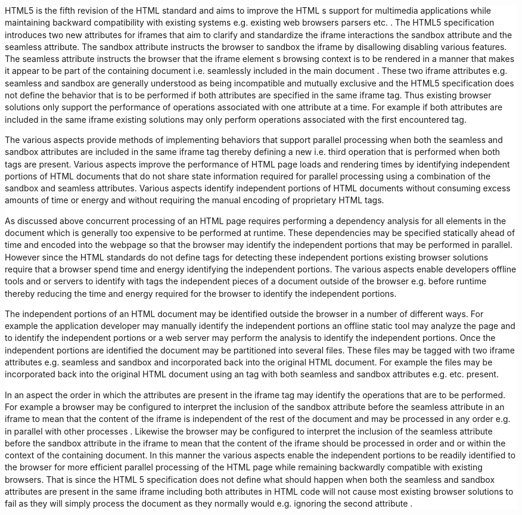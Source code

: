 HTML5 is the fifth revision of the HTML standard and aims to improve the HTML s support for multimedia applications while maintaining backward compatibility with existing systems e.g. existing web browsers parsers etc. . The HTML5 specification introduces two new attributes for iframes that aim to clarify and standardize the iframe interactions the sandbox attribute and the seamless attribute. The sandbox attribute instructs the browser to sandbox the iframe by disallowing disabling various features. The seamless attribute instructs the browser that the iframe element s browsing context is to be rendered in a manner that makes it appear to be part of the containing document i.e. seamlessly included in the main document . These two iframe attributes e.g. seamless and sandbox are generally understood as being incompatible and mutually exclusive and the HTML5 specification does not define the behavior that is to be performed if both attributes are specified in the same iframe tag. Thus existing browser solutions only support the performance of operations associated with one attribute at a time. For example if both attributes are included in the same iframe existing solutions may only perform operations associated with the first encountered tag.

The various aspects provide methods of implementing behaviors that support parallel processing when both the seamless and sandbox attributes are included in the same iframe tag thereby defining a new i.e. third operation that is performed when both tags are present. Various aspects improve the performance of HTML page loads and rendering times by identifying independent portions of HTML documents that do not share state information required for parallel processing using a combination of the sandbox and seamless attributes. Various aspects identify independent portions of HTML documents without consuming excess amounts of time or energy and without requiring the manual encoding of proprietary HTML tags.

As discussed above concurrent processing of an HTML page requires performing a dependency analysis for all elements in the document which is generally too expensive to be performed at runtime. These dependencies may be specified statically ahead of time and encoded into the webpage so that the browser may identify the independent portions that may be performed in parallel. However since the HTML standards do not define tags for detecting these independent portions existing browser solutions require that a browser spend time and energy identifying the independent portions. The various aspects enable developers offline tools and or servers to identify with tags the independent pieces of a document outside of the browser e.g. before runtime thereby reducing the time and energy required for the browser to identify the independent portions.

The independent portions of an HTML document may be identified outside the browser in a number of different ways. For example the application developer may manually identify the independent portions an offline static tool may analyze the page and to identify the independent portions or a web server may perform the analysis to identify the independent portions. Once the independent portions are identified the document may be partitioned into several files. These files may be tagged with two iframe attributes e.g. seamless and sandbox and incorporated back into the original HTML document. For example the files may be incorporated back into the original HTML document using an tag with both seamless and sandbox attributes e.g. etc. present.

In an aspect the order in which the attributes are present in the iframe tag may identify the operations that are to be performed. For example a browser may be configured to interpret the inclusion of the sandbox attribute before the seamless attribute in an iframe to mean that the content of the iframe is independent of the rest of the document and may be processed in any order e.g. in parallel with other processes . Likewise the browser may be configured to interpret the inclusion of the seamless attribute before the sandbox attribute in the iframe to mean that the content of the iframe should be processed in order and or within the context of the containing document. In this manner the various aspects enable the independent portions to be readily identified to the browser for more efficient parallel processing of the HTML page while remaining backwardly compatible with existing browsers. That is since the HTML 5 specification does not define what should happen when both the seamless and sandbox attributes are present in the same iframe including both attributes in HTML code will not cause most existing browser solutions to fail as they will simply process the document as they normally would e.g. ignoring the second attribute .
